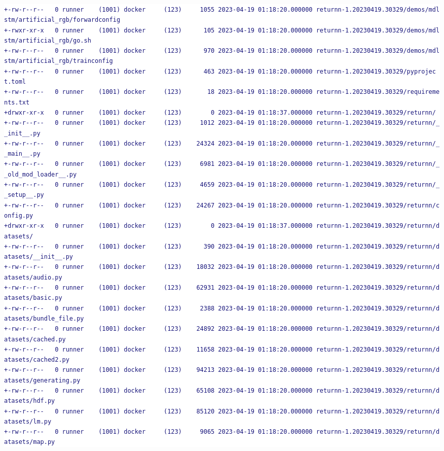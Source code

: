 ```diff
+-rw-r--r--   0 runner    (1001) docker     (123)     1055 2023-04-19 01:18:20.000000 returnn-1.20230419.30329/demos/mdlstm/artificial_rgb/forwardconfig
+-rwxr-xr-x   0 runner    (1001) docker     (123)      105 2023-04-19 01:18:20.000000 returnn-1.20230419.30329/demos/mdlstm/artificial_rgb/go.sh
+-rw-r--r--   0 runner    (1001) docker     (123)      970 2023-04-19 01:18:20.000000 returnn-1.20230419.30329/demos/mdlstm/artificial_rgb/trainconfig
+-rw-r--r--   0 runner    (1001) docker     (123)      463 2023-04-19 01:18:20.000000 returnn-1.20230419.30329/pyproject.toml
+-rw-r--r--   0 runner    (1001) docker     (123)       18 2023-04-19 01:18:20.000000 returnn-1.20230419.30329/requirements.txt
+drwxr-xr-x   0 runner    (1001) docker     (123)        0 2023-04-19 01:18:37.000000 returnn-1.20230419.30329/returnn/
+-rw-r--r--   0 runner    (1001) docker     (123)     1012 2023-04-19 01:18:20.000000 returnn-1.20230419.30329/returnn/__init__.py
+-rw-r--r--   0 runner    (1001) docker     (123)    24324 2023-04-19 01:18:20.000000 returnn-1.20230419.30329/returnn/__main__.py
+-rw-r--r--   0 runner    (1001) docker     (123)     6981 2023-04-19 01:18:20.000000 returnn-1.20230419.30329/returnn/__old_mod_loader__.py
+-rw-r--r--   0 runner    (1001) docker     (123)     4659 2023-04-19 01:18:20.000000 returnn-1.20230419.30329/returnn/__setup__.py
+-rw-r--r--   0 runner    (1001) docker     (123)    24267 2023-04-19 01:18:20.000000 returnn-1.20230419.30329/returnn/config.py
+drwxr-xr-x   0 runner    (1001) docker     (123)        0 2023-04-19 01:18:37.000000 returnn-1.20230419.30329/returnn/datasets/
+-rw-r--r--   0 runner    (1001) docker     (123)      390 2023-04-19 01:18:20.000000 returnn-1.20230419.30329/returnn/datasets/__init__.py
+-rw-r--r--   0 runner    (1001) docker     (123)    18032 2023-04-19 01:18:20.000000 returnn-1.20230419.30329/returnn/datasets/audio.py
+-rw-r--r--   0 runner    (1001) docker     (123)    62931 2023-04-19 01:18:20.000000 returnn-1.20230419.30329/returnn/datasets/basic.py
+-rw-r--r--   0 runner    (1001) docker     (123)     2388 2023-04-19 01:18:20.000000 returnn-1.20230419.30329/returnn/datasets/bundle_file.py
+-rw-r--r--   0 runner    (1001) docker     (123)    24892 2023-04-19 01:18:20.000000 returnn-1.20230419.30329/returnn/datasets/cached.py
+-rw-r--r--   0 runner    (1001) docker     (123)    11658 2023-04-19 01:18:20.000000 returnn-1.20230419.30329/returnn/datasets/cached2.py
+-rw-r--r--   0 runner    (1001) docker     (123)    94213 2023-04-19 01:18:20.000000 returnn-1.20230419.30329/returnn/datasets/generating.py
+-rw-r--r--   0 runner    (1001) docker     (123)    65108 2023-04-19 01:18:20.000000 returnn-1.20230419.30329/returnn/datasets/hdf.py
+-rw-r--r--   0 runner    (1001) docker     (123)    85120 2023-04-19 01:18:20.000000 returnn-1.20230419.30329/returnn/datasets/lm.py
+-rw-r--r--   0 runner    (1001) docker     (123)     9065 2023-04-19 01:18:20.000000 returnn-1.20230419.30329/returnn/datasets/map.py
